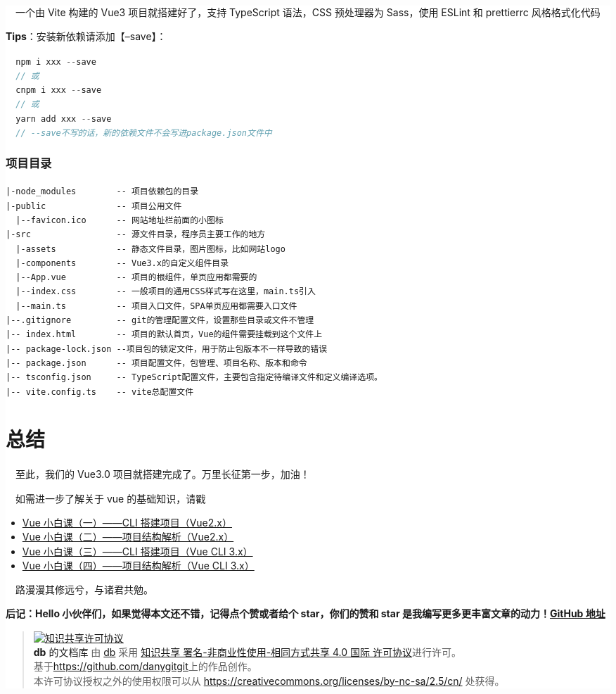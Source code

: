 &emsp;一个由 Vite 构建的 Vue3 项目就搭建好了，支持 TypeScript 语法，CSS 预处理器为 Sass，使用 ESLint 和 prettierrc 风格格式化代码

**Tips**：安装新依赖请添加【–save】：

```js
  npm i xxx --save
  // 或
  cnpm i xxx --save
  // 或
  yarn add xxx --save
  // --save不写的话，新的依赖文件不会写进package.json文件中
```

### 项目目录

```
|-node_modules        -- 项目依赖包的目录
|-public              -- 项目公用文件
  |--favicon.ico      -- 网站地址栏前面的小图标
|-src                 -- 源文件目录，程序员主要工作的地方
  |-assets            -- 静态文件目录，图片图标，比如网站logo
  |-components        -- Vue3.x的自定义组件目录
  |--App.vue          -- 项目的根组件，单页应用都需要的
  |--index.css        -- 一般项目的通用CSS样式写在这里，main.ts引入
  |--main.ts          -- 项目入口文件，SPA单页应用都需要入口文件
|--.gitignore         -- git的管理配置文件，设置那些目录或文件不管理
|-- index.html        -- 项目的默认首页，Vue的组件需要挂载到这个文件上
|-- package-lock.json --项目包的锁定文件，用于防止包版本不一样导致的错误
|-- package.json      -- 项目配置文件，包管理、项目名称、版本和命令
|-- tsconfig.json     -- TypeScript配置文件，主要包含指定待编译文件和定义编译选项。
|-- vite.config.ts    -- vite总配置文件
```

# 总结

&emsp;至此，我们的 Vue3.0 项目就搭建完成了。万里长征第一步，加油！

&emsp;如需进一步了解关于 vue 的基础知识，请戳

- [Vue 小白课（一）——CLI 搭建项目（Vue2.x）](https://juejin.cn/post/6844903761333190664)
- [Vue 小白课（二）——项目结构解析（Vue2.x）](https://juejin.cn/post/6844903761475797006)
- [Vue 小白课（三）——CLI 搭建项目（Vue CLI 3.x）](https://juejin.cn/post/6844903793339940871)
- [Vue 小白课（四）——项目结构解析（Vue CLI 3.x）](https://juejin.cn/post/6844903807122407437)

&emsp;路漫漫其修远兮，与诸君共勉。

**后记：Hello 小伙伴们，如果觉得本文还不错，记得点个赞或者给个 star，你们的赞和 star 是我编写更多更丰富文章的动力！[GitHub 地址](https://github.com/danygitgit/document-library/blob/master/JavaScript-library/Vue/Vue%E5%B0%8F%E7%99%BD%E8%AF%BE%EF%BC%88%E4%B8%89%EF%BC%89%E2%80%94%E2%80%94CLI%E6%90%AD%E5%BB%BA%E9%A1%B9%E7%9B%AE%EF%BC%88Vue3.x%EF%BC%89.md)**

> <a rel="license" href="http://creativecommons.org/licenses/by-nc-sa/4.0/"><img alt="知识共享许可协议" style="border-width:0" src="https://user-gold-cdn.xitu.io/2018/12/23/167d9537f3e29c99?w=88&h=31&f=png&s=1888" /></a><br /><a xmlns:dct="http://purl.org/dc/terms/" property="dct:title">**db** 的文档库</a> 由 <a xmlns:cc="http://creativecommons.org/ns#" href="db" property="cc:attributionName" rel="cc:attributionURL">db</a> 采用 <a rel="license" href="http://creativecommons.org/licenses/by-nc-sa/4.0/">知识共享 署名-非商业性使用-相同方式共享 4.0 国际 许可协议</a>进行许可。<br />基于<a xmlns:dct="http://purl.org/dc/terms/" href="https://github.com/danygitgit" rel="dct:source">https://github.com/danygitgit</a>上的作品创作。<br />本许可协议授权之外的使用权限可以从 <a xmlns:cc="http://creativecommons.org/ns#" href="https://creativecommons.org/licenses/by-nc-sa/2.5/cn/" rel="cc:morePermissions">https://creativecommons.org/licenses/by-nc-sa/2.5/cn/</a> 处获得。
